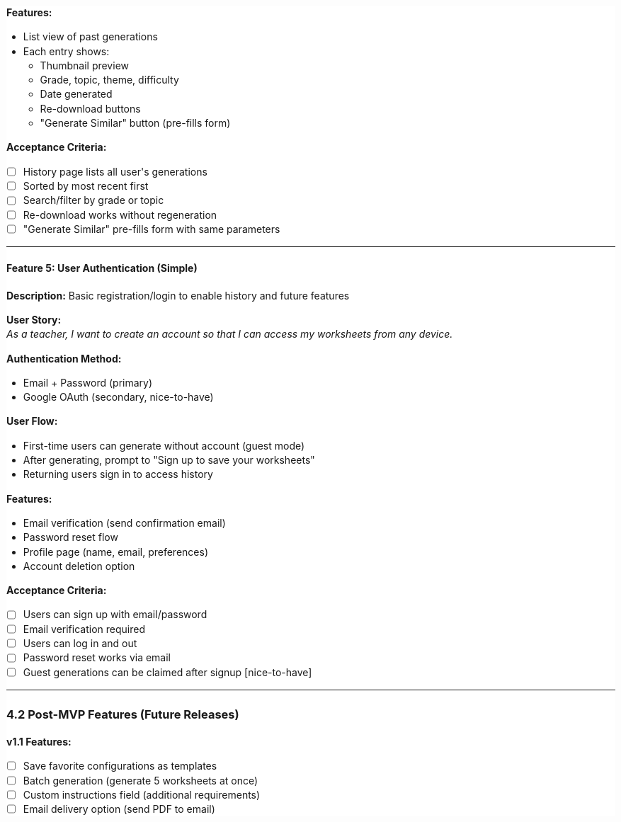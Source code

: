 **Features:**
- List view of past generations
- Each entry shows:
  - Thumbnail preview
  - Grade, topic, theme, difficulty
  - Date generated
  - Re-download buttons
  - "Generate Similar" button (pre-fills form)

**Acceptance Criteria:**
- [ ] History page lists all user's generations
- [ ] Sorted by most recent first
- [ ] Search/filter by grade or topic
- [ ] Re-download works without regeneration
- [ ] "Generate Similar" pre-fills form with same parameters

---

#### Feature 5: User Authentication (Simple)

**Description:** Basic registration/login to enable history and future features

**User Story:**  
*As a teacher, I want to create an account so that I can access my worksheets from any device.*

**Authentication Method:**
- Email + Password (primary)
- Google OAuth (secondary, nice-to-have)

**User Flow:**
- First-time users can generate without account (guest mode)
- After generating, prompt to "Sign up to save your worksheets"
- Returning users sign in to access history

**Features:**
- Email verification (send confirmation email)
- Password reset flow
- Profile page (name, email, preferences)
- Account deletion option

**Acceptance Criteria:**
- [ ] Users can sign up with email/password
- [ ] Email verification required
- [ ] Users can log in and out
- [ ] Password reset works via email
- [ ] Guest generations can be claimed after signup [nice-to-have]

---

### 4.2 Post-MVP Features (Future Releases)

**v1.1 Features:**
- [ ] Save favorite configurations as templates
- [ ] Batch generation (generate 5 worksheets at once)
- [ ] Custom instructions field (additional requirements)
- [ ] Email delivery option (send PDF to email)
